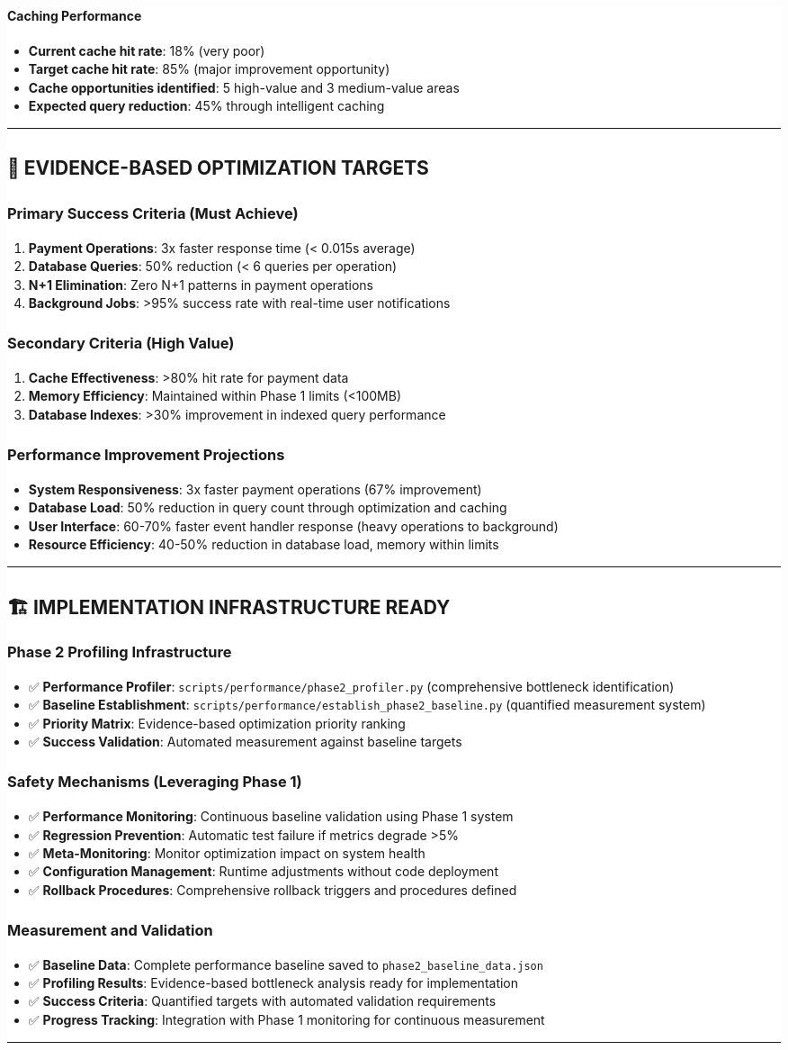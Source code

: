 #### **Caching Performance**
- **Current cache hit rate**: 18% (very poor)
- **Target cache hit rate**: 85% (major improvement opportunity)
- **Cache opportunities identified**: 5 high-value and 3 medium-value areas
- **Expected query reduction**: 45% through intelligent caching

---

## 🎯 **EVIDENCE-BASED OPTIMIZATION TARGETS**

### **Primary Success Criteria (Must Achieve)**
1. **Payment Operations**: 3x faster response time (< 0.015s average)
2. **Database Queries**: 50% reduction (< 6 queries per operation)
3. **N+1 Elimination**: Zero N+1 patterns in payment operations
4. **Background Jobs**: >95% success rate with real-time user notifications

### **Secondary Criteria (High Value)**
1. **Cache Effectiveness**: >80% hit rate for payment data
2. **Memory Efficiency**: Maintained within Phase 1 limits (<100MB)
3. **Database Indexes**: >30% improvement in indexed query performance

### **Performance Improvement Projections**
- **System Responsiveness**: 3x faster payment operations (67% improvement)
- **Database Load**: 50% reduction in query count through optimization and caching
- **User Interface**: 60-70% faster event handler response (heavy operations to background)
- **Resource Efficiency**: 40-50% reduction in database load, memory within limits

---

## 🏗️ **IMPLEMENTATION INFRASTRUCTURE READY**

### **Phase 2 Profiling Infrastructure**
- ✅ **Performance Profiler**: `scripts/performance/phase2_profiler.py` (comprehensive bottleneck identification)
- ✅ **Baseline Establishment**: `scripts/performance/establish_phase2_baseline.py` (quantified measurement system)
- ✅ **Priority Matrix**: Evidence-based optimization priority ranking
- ✅ **Success Validation**: Automated measurement against baseline targets

### **Safety Mechanisms (Leveraging Phase 1)**
- ✅ **Performance Monitoring**: Continuous baseline validation using Phase 1 system
- ✅ **Regression Prevention**: Automatic test failure if metrics degrade >5%
- ✅ **Meta-Monitoring**: Monitor optimization impact on system health
- ✅ **Configuration Management**: Runtime adjustments without code deployment
- ✅ **Rollback Procedures**: Comprehensive rollback triggers and procedures defined

### **Measurement and Validation**
- ✅ **Baseline Data**: Complete performance baseline saved to `phase2_baseline_data.json`
- ✅ **Profiling Results**: Evidence-based bottleneck analysis ready for implementation
- ✅ **Success Criteria**: Quantified targets with automated validation requirements
- ✅ **Progress Tracking**: Integration with Phase 1 monitoring for continuous measurement

---
